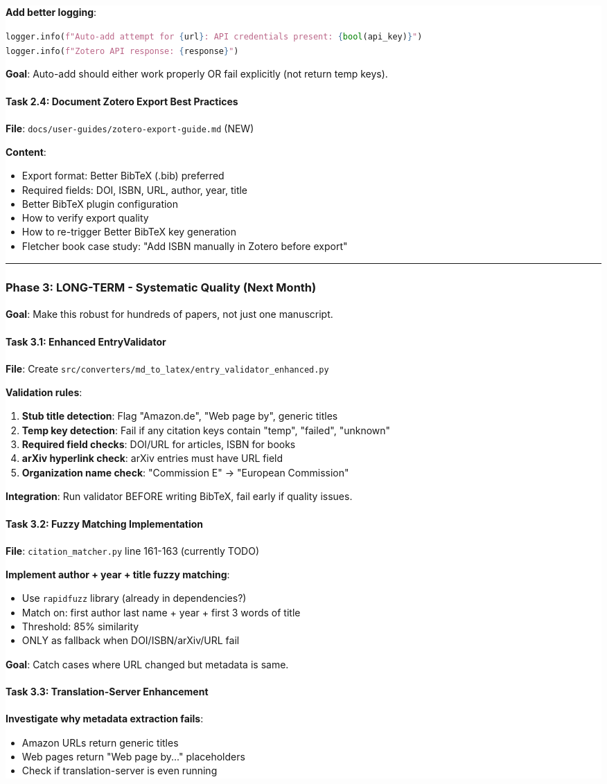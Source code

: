 **Add better logging**:
```python
logger.info(f"Auto-add attempt for {url}: API credentials present: {bool(api_key)}")
logger.info(f"Zotero API response: {response}")
```

**Goal**: Auto-add should either work properly OR fail explicitly (not return temp keys).

#### Task 2.4: Document Zotero Export Best Practices

**File**: `docs/user-guides/zotero-export-guide.md` (NEW)

**Content**:
- Export format: Better BibTeX (.bib) preferred
- Required fields: DOI, ISBN, URL, author, year, title
- Better BibTeX plugin configuration
- How to verify export quality
- How to re-trigger Better BibTeX key generation
- Fletcher book case study: "Add ISBN manually in Zotero before export"

---

### Phase 3: LONG-TERM - Systematic Quality (Next Month)

**Goal**: Make this robust for hundreds of papers, not just one manuscript.

#### Task 3.1: Enhanced EntryValidator

**File**: Create `src/converters/md_to_latex/entry_validator_enhanced.py`

**Validation rules**:
1. **Stub title detection**: Flag "Amazon.de", "Web page by", generic titles
2. **Temp key detection**: Fail if any citation keys contain "temp", "failed", "unknown"
3. **Required field checks**: DOI/URL for articles, ISBN for books
4. **arXiv hyperlink check**: arXiv entries must have URL field
5. **Organization name check**: "Commission E" → "European Commission"

**Integration**: Run validator BEFORE writing BibTeX, fail early if quality issues.

#### Task 3.2: Fuzzy Matching Implementation

**File**: `citation_matcher.py` line 161-163 (currently TODO)

**Implement author + year + title fuzzy matching**:
- Use `rapidfuzz` library (already in dependencies?)
- Match on: first author last name + year + first 3 words of title
- Threshold: 85% similarity
- ONLY as fallback when DOI/ISBN/arXiv/URL fail

**Goal**: Catch cases where URL changed but metadata is same.

#### Task 3.3: Translation-Server Enhancement

**Investigate why metadata extraction fails**:
- Amazon URLs return generic titles
- Web pages return "Web page by..." placeholders
- Check if translation-server is even running
